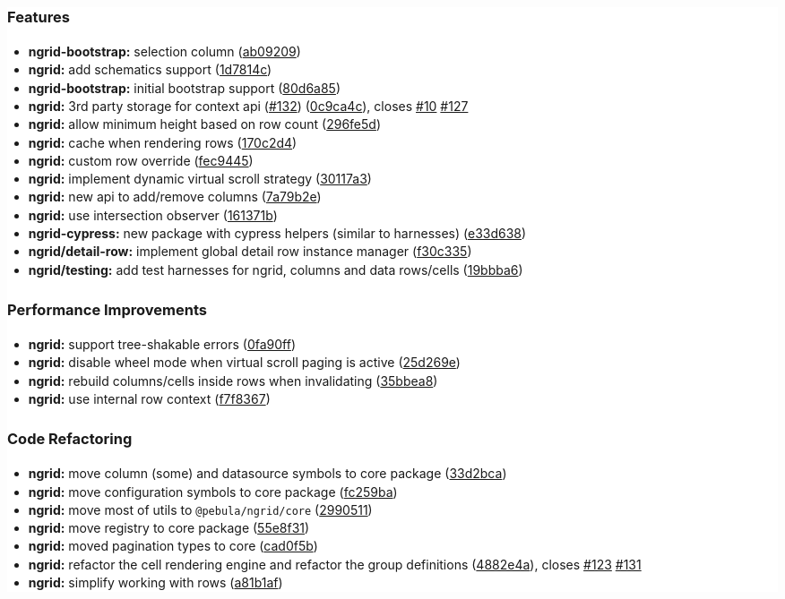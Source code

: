 ### Features

* **ngrid-bootstrap:** selection column ([ab09209](https://github.com/shlomiassaf/ngrid/commit/ab09209a3f24ebe29d1cd5b74da79b7beeaaf35f))
* **ngrid:** add schematics support ([1d7814c](https://github.com/shlomiassaf/ngrid/commit/1d7814cd75291da530c6ed61741841879b4acf68))
* **ngrid-bootstrap:** initial bootstrap support ([80d6a85](https://github.com/shlomiassaf/ngrid/commit/80d6a852660828c5ac12a9a99370cedebcbeeaf4))
* **ngrid:** 3rd party storage for context api ([#132](https://github.com/shlomiassaf/ngrid/issues/132)) ([0c9ca4c](https://github.com/shlomiassaf/ngrid/commit/0c9ca4c2a04750976e92d511b9cc8d46c85220f1)), closes [#10](https://github.com/shlomiassaf/ngrid/issues/10) [#127](https://github.com/shlomiassaf/ngrid/issues/127)
* **ngrid:** allow minimum height based on row count ([296fe5d](https://github.com/shlomiassaf/ngrid/commit/296fe5d2f7b0c5c10800da87717ee43df6713e7e))
* **ngrid:** cache when rendering rows ([170c2d4](https://github.com/shlomiassaf/ngrid/commit/170c2d406d6ba16bd3de30cf164984f988e7cd2c))
* **ngrid:** custom row override ([fec9445](https://github.com/shlomiassaf/ngrid/commit/fec9445c786a83e7eddd353182aa60a7a159df65))
* **ngrid:** implement dynamic virtual scroll strategy ([30117a3](https://github.com/shlomiassaf/ngrid/commit/30117a37223a601791ad4b0df3e78b0021f6799e))
* **ngrid:** new api to add/remove columns ([7a79b2e](https://github.com/shlomiassaf/ngrid/commit/7a79b2e258f9125ad9375c7ea38fe56f18029de3))
* **ngrid:** use intersection observer ([161371b](https://github.com/shlomiassaf/ngrid/commit/161371b34887ced340e2d16df1fe2438b48615a8))
* **ngrid-cypress:** new package with cypress helpers (similar to harnesses) ([e33d638](https://github.com/shlomiassaf/ngrid/commit/e33d638fb6c459fd9094fbb07e8a8f3a6a2b4b7a))
* **ngrid/detail-row:** implement global detail row instance manager ([f30c335](https://github.com/shlomiassaf/ngrid/commit/f30c33577d924a9ee3e171da89e93866fb02d1ba))
* **ngrid/testing:** add test harnesses for ngrid, columns and data rows/cells ([19bbba6](https://github.com/shlomiassaf/ngrid/commit/19bbba66a7758313930fefcc8742a534159211df))

### Performance Improvements

* **ngrid:** support tree-shakable errors ([0fa90ff](https://github.com/shlomiassaf/ngrid/commit/0fa90ffe4a355643713078fda790de04c3b72691))
* **ngrid:** disable wheel mode when virtual scroll paging is active ([25d269e](https://github.com/shlomiassaf/ngrid/commit/25d269eb3a79c417b96a6e1ce17215e949a7cbb2))
* **ngrid:** rebuild columns/cells inside rows when invalidating ([35bbea8](https://github.com/shlomiassaf/ngrid/commit/35bbea8cd15105910f5b45584825ba3fd7848145))
* **ngrid:** use internal row context ([f7f8367](https://github.com/shlomiassaf/ngrid/commit/f7f8367a2b30cd88a029db62040d36bd6d566ac4))

### Code Refactoring

* **ngrid:** move column (some) and datasource symbols to core package ([33d2bca](https://github.com/shlomiassaf/ngrid/commit/33d2bca06efd27e3605489697005d250dfb0780b))
* **ngrid:** move configuration symbols to core package ([fc259ba](https://github.com/shlomiassaf/ngrid/commit/fc259ba343a98880bf9ccc39b9c6808007413f7d))
* **ngrid:** move most of utils to `@pebula/ngrid/core` ([2990511](https://github.com/shlomiassaf/ngrid/commit/2990511c5bf3e68716bf2c08c87577fd6b2dc946))
* **ngrid:** move registry to core package ([55e8f31](https://github.com/shlomiassaf/ngrid/commit/55e8f311691394cb2fe2bcbbd76fa5169d72ad15))
* **ngrid:** moved pagination types to core ([cad0f5b](https://github.com/shlomiassaf/ngrid/commit/cad0f5bf13b9b1a57dcf304be0da797c524820be))
* **ngrid:** refactor the cell rendering engine and refactor the group definitions ([4882e4a](https://github.com/shlomiassaf/ngrid/commit/4882e4a1064d01aefab792ea6d984ba51bb5f70e)), closes [#123](https://github.com/shlomiassaf/ngrid/issues/123) [#131](https://github.com/shlomiassaf/ngrid/issues/131)
* **ngrid:** simplify working with rows ([a81b1af](https://github.com/shlomiassaf/ngrid/commit/a81b1afdc75f3a5c0fd8c9378a7519609c2d1dce))
